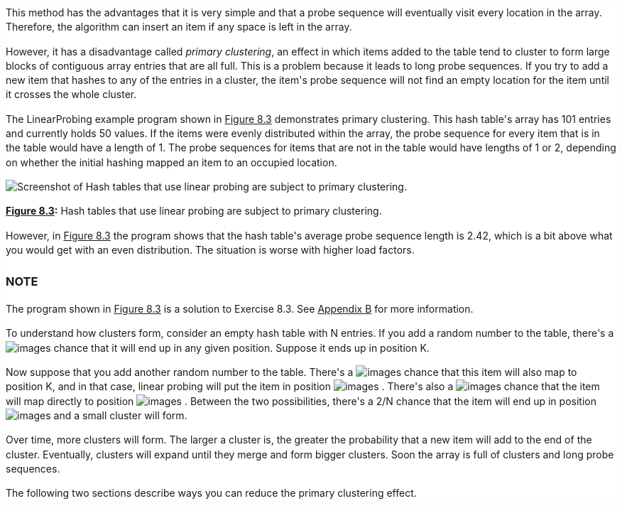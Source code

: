 This method has the advantages that it is very simple and that a probe sequence will eventually visit every location in the array. Therefore, the algorithm can insert an item if any space is left in the array.

However, it has a disadvantage called _primary clustering_, an effect in which items added to the table tend to cluster to form large blocks of contiguous array entries that are all full. This is a problem because it leads to long probe sequences. If you try to add a new item that hashes to any of the entries in a cluster, the item's probe sequence will not find an empty location for the item until it crosses the whole cluster.

The LinearProbing example program shown in [Figure 8.3](https://learning.oreilly.com/library/view/essential-algorithms-2nd/9781119575993/c08.xhtml#c08-fig-0003) demonstrates primary clustering. This hash table's array has 101 entries and currently holds 50 values. If the items were evenly distributed within the array, the probe sequence for every item that is in the table would have a length of 1. The probe sequences for items that are not in the table would have lengths of 1 or 2, depending on whether the initial hashing mapped an item to an occupied location.

![Screenshot of Hash tables that use linear probing are subject to primary clustering.](https://learning.oreilly.com/api/v2/epubs/urn:orm:book:9781119575993/files/images/c08f003.jpg)

[**Figure 8.3**](https://learning.oreilly.com/library/view/essential-algorithms-2nd/9781119575993/c08.xhtml#R_c08-fig-0003)**:** Hash tables that use linear probing are subject to primary clustering.

However, in [Figure 8.3](https://learning.oreilly.com/library/view/essential-algorithms-2nd/9781119575993/c08.xhtml#c08-fig-0003) the program shows that the hash table's average probe sequence length is 2.42, which is a bit above what you would get with an even distribution. The situation is worse with higher load factors.

### NOTE

The program shown in [Figure 8.3](https://learning.oreilly.com/library/view/essential-algorithms-2nd/9781119575993/c08.xhtml#c08-fig-0003) is a solution to Exercise 8.3. See [Appendix B](https://learning.oreilly.com/library/view/essential-algorithms-2nd/9781119575993/b02.xhtml) for more information.

To understand how clusters form, consider an empty hash table with N entries. If you add a random number to the table, there's a ![images](https://learning.oreilly.com/api/v2/epubs/urn:orm:book:9781119575993/files/images/c08-i0020.png) chance that it will end up in any given position. Suppose it ends up in position K.

Now suppose that you add another random number to the table. There's a ![images](https://learning.oreilly.com/api/v2/epubs/urn:orm:book:9781119575993/files/images/c08-i0017.png) chance that this item will also map to position K, and in that case, linear probing will put the item in position ![images](https://learning.oreilly.com/api/v2/epubs/urn:orm:book:9781119575993/files/images/c08-i0019.png) . There's also a ![images](https://learning.oreilly.com/api/v2/epubs/urn:orm:book:9781119575993/files/images/c08-i0018.png) chance that the item will map directly to position ![images](https://learning.oreilly.com/api/v2/epubs/urn:orm:book:9781119575993/files/images/c08-i0021.png) . Between the two possibilities, there's a 2/N chance that the item will end up in position ![images](https://learning.oreilly.com/api/v2/epubs/urn:orm:book:9781119575993/files/images/c08-i0022.png) and a small cluster will form.

Over time, more clusters will form. The larger a cluster is, the greater the probability that a new item will add to the end of the cluster. Eventually, clusters will expand until they merge and form bigger clusters. Soon the array is full of clusters and long probe sequences.

The following two sections describe ways you can reduce the primary clustering effect.
